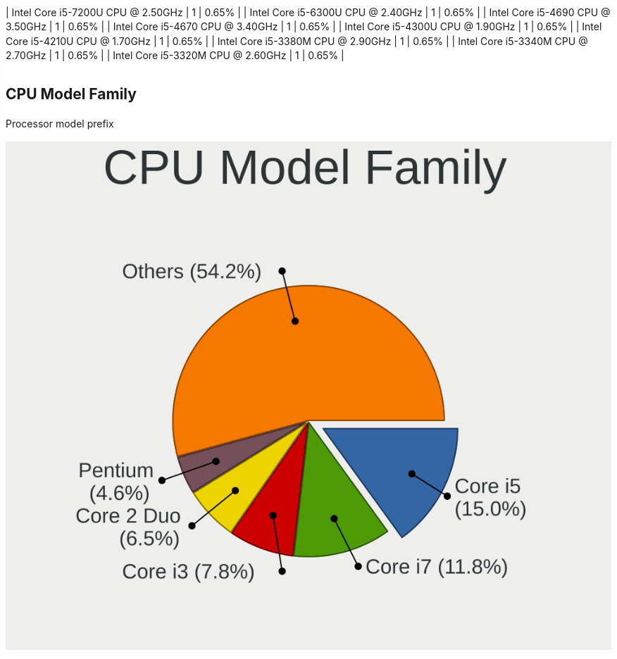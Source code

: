 | Intel Core i5-7200U CPU @ 2.50GHz           | 1         | 0.65%   |
| Intel Core i5-6300U CPU @ 2.40GHz           | 1         | 0.65%   |
| Intel Core i5-4690 CPU @ 3.50GHz            | 1         | 0.65%   |
| Intel Core i5-4670 CPU @ 3.40GHz            | 1         | 0.65%   |
| Intel Core i5-4300U CPU @ 1.90GHz           | 1         | 0.65%   |
| Intel Core i5-4210U CPU @ 1.70GHz           | 1         | 0.65%   |
| Intel Core i5-3380M CPU @ 2.90GHz           | 1         | 0.65%   |
| Intel Core i5-3340M CPU @ 2.70GHz           | 1         | 0.65%   |
| Intel Core i5-3320M CPU @ 2.60GHz           | 1         | 0.65%   |

CPU Model Family
----------------

Processor model prefix

![CPU Model Family](./All/images/pie_chart/cpu_family.svg)
